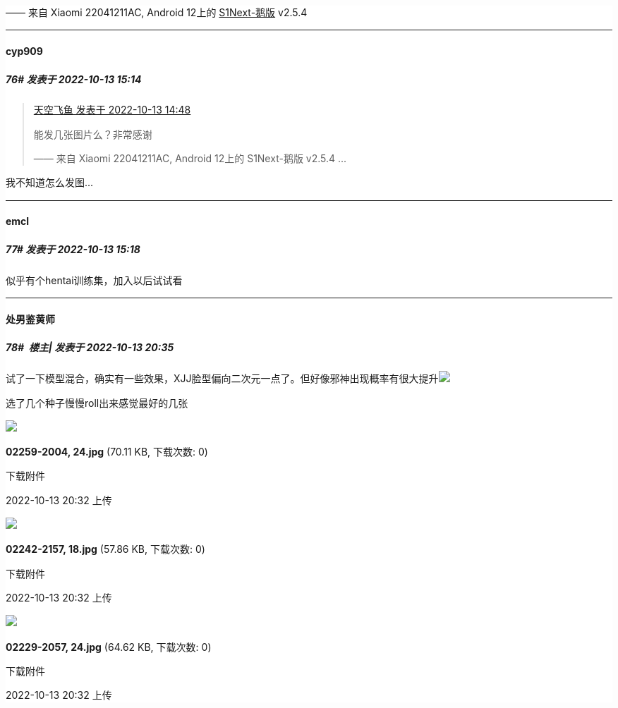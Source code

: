 —— 来自 Xiaomi 22041211AC, Android 12上的 [S1Next-鹅版](https://github.com/ykrank/S1-Next/releases) v2.5.4



*****

####  cyp909  
##### 76#       发表于 2022-10-13 15:14

<blockquote><a href="httphttps://bbs.saraba1st.com/2b/forum.php?mod=redirect&amp;goto=findpost&amp;pid=57890046&amp;ptid=2098415" target="_blank">天空飞鱼 发表于 2022-10-13 14:48</a>

能发几张图片么？非常感谢

—— 来自 Xiaomi 22041211AC, Android 12上的 S1Next-鹅版 v2.5.4 ...</blockquote>
我不知道怎么发图...

*****

####  emcl  
##### 77#       发表于 2022-10-13 15:18

似乎有个hentai训练集，加入以后试试看



*****

####  处男鉴黄师  
##### 78#         楼主| 发表于 2022-10-13 20:35

试了一下模型混合，确实有一些效果，XJJ脸型偏向二次元一点了。但好像邪神出现概率有很大提升<img src="https://static.saraba1st.com/image/smiley/face2017/068.png" referrerpolicy="no-referrer">

选了几个种子慢慢roll出来感觉最好的几张

<img src="https://img.saraba1st.com/forum/202210/13/203202k5sgnfoxyakxgkcc.jpg" referrerpolicy="no-referrer">

<strong>02259-2004, 24.jpg</strong> (70.11 KB, 下载次数: 0)

下载附件

2022-10-13 20:32 上传

<img src="https://img.saraba1st.com/forum/202210/13/203202p8aoqvitmmu86667.jpg" referrerpolicy="no-referrer">

<strong>02242-2157, 18.jpg</strong> (57.86 KB, 下载次数: 0)

下载附件

2022-10-13 20:32 上传

<img src="https://img.saraba1st.com/forum/202210/13/203202bpv1cftomcjfcvqa.jpg" referrerpolicy="no-referrer">

<strong>02229-2057, 24.jpg</strong> (64.62 KB, 下载次数: 0)

下载附件

2022-10-13 20:32 上传
